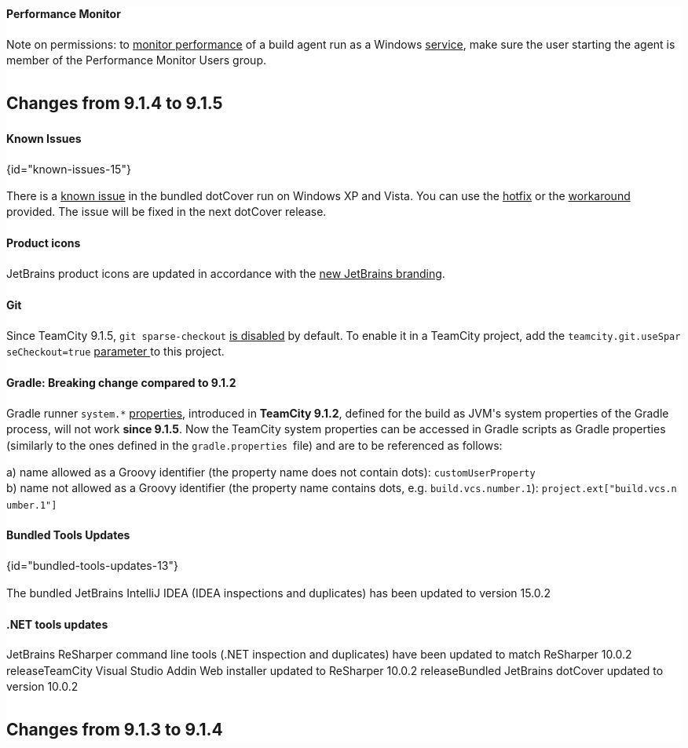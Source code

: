 #### Performance Monitor  

Note on permissions: to [monitor performance](performance-monitor.md) of a build agent run as a Windows [service](https://confluence.jetbrains.com/display/TCD9/Setting+up+and+Running+Additional+Build+Agents#SettingupandRunningAdditionalBuildAgents-BuildAgentasaWindowsService), make sure the user starting the agent is member of the Performance Monitor Users group.

## Changes from 9.1.4 to 9.1.5

#### Known Issues
{id="known-issues-15"}

There is a [known issue](https://youtrack.jetbrains.com/issue/TW-43731) in the bundled dotCover run on Windows XP and Vista. You can use the [hotfix](https://youtrack.jetbrains.com/issue/TW-43731#comment=27-1286417) or the [workaround](https://youtrack.jetbrains.com/issue/TW-43731#comment=27-1286522) provided. The issue will be fixed in the next dotCover release.

#### Product icons

JetBrains product icons are updated in accordance with the [new JetBrains branding](http://blog.jetbrains.com/blog/2015/12/10/the-drive-to-develop/).

#### Git

Since TeamCity 9.1.5, `git sparse-checkout`  [is disabled](https://youtrack.jetbrains.com/issue/TW-43330#comment=27-1229510) by default. To enable it in a TeamCity project, add the `teamcity.git.useSparseCheckout=true` [parameter ](https://confluence.jetbrains.com/display/TCD9/Project+and+Agent+Level+Build+Parameters#ProjectandAgentLevelBuildParameters-ProjectLevelBuildParameters)to this project.

#### Gradle: Breaking change compared to 9.1.2

Gradle runner `system.*` [properties](gradle.md), introduced in __TeamCity 9.1.2__, defined for the build as JVM's system properties of the Gradle process, will not work __since 9.1.5__. Now the TeamCity system properties can be accessed in Gradle scripts as Gradle properties (similarly to the ones defined in the `gradle.properties `file) and are to be referenced as follows:

a) name allowed as a Groovy identifier (the property name does not contain dots): `customUserProperty`   
b) name not allowed as a Groovy identifier (the property name contains dots, e.g. `build.vcs.number.1`): `project.ext["build.vcs.number.1"]`

#### Bundled Tools Updates
{id="bundled-tools-updates-13"}

The bundled JetBrains IntelliJ IDEA (IDEA inspections and duplicates) has been updated to version 15.0.2

#### .NET tools updates

JetBrains ReSharper command line tools (.NET inspection and duplicates) have been updated to match ReSharper 10.0.2 releaseTeamCity Visual Studio Addin Web installer updated to ReSharper 10.0.2 releaseBundled JetBrains dotCover updated to version 10.0.2

## Changes from 9.1.3 to 9.1.4


[//]: # (title: Upgrade Notes)
[//]: # (auxiliary-id: Upgrade Notes)
[//]: # (Internal note. Do not delete. "Upgrade Notesd333e995.txt")    
[//]: # (Internal note. Do not delete. "Upgrade Notesd333e2056.txt")    
[//]: # (Internal note. Do not delete. "Upgrade Notesd333e2251.txt")    